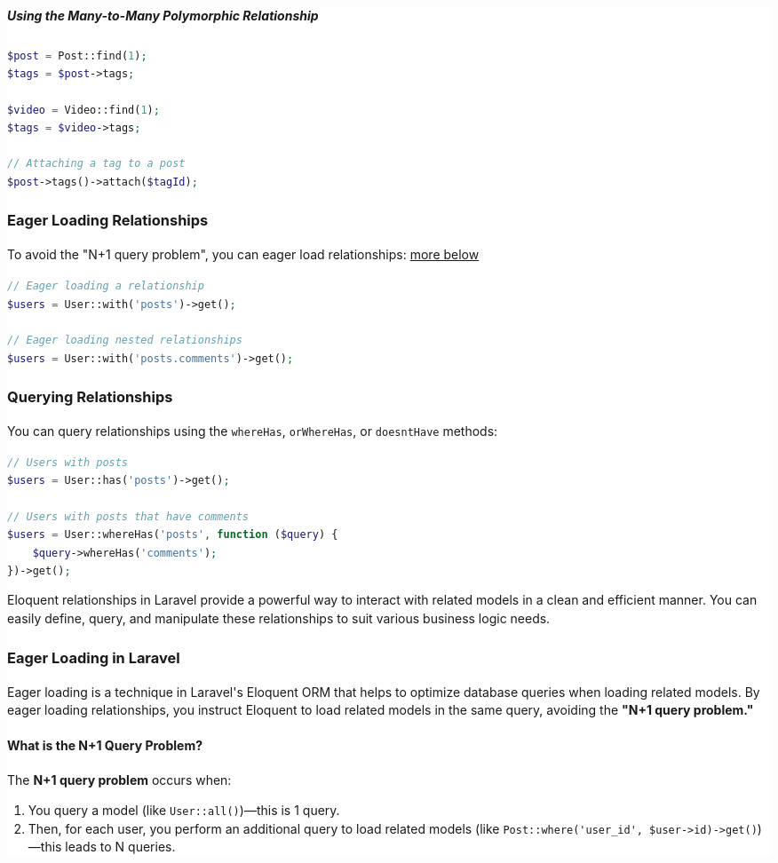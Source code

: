 ##### **Using the Many-to-Many Polymorphic Relationship**

```php
$post = Post::find(1);
$tags = $post->tags;

$video = Video::find(1);
$tags = $video->tags;

// Attaching a tag to a post
$post->tags()->attach($tagId);
```

### **Eager Loading Relationships**

To avoid the "N+1 query problem", you can eager load relationships:
[more below](#eager-loading-in-laravel)

```php
// Eager loading a relationship
$users = User::with('posts')->get();

// Eager loading nested relationships
$users = User::with('posts.comments')->get();
```

### **Querying Relationships**

You can query relationships using the `whereHas`, `orWhereHas`, or `doesntHave` methods:

```php
// Users with posts
$users = User::has('posts')->get();

// Users with posts that have comments
$users = User::whereHas('posts', function ($query) {
    $query->whereHas('comments');
})->get();
```

Eloquent relationships in Laravel provide a powerful way to interact with related models in a clean and efficient manner. You can easily define, query, and manipulate these relationships to suit various business logic needs.

### **Eager Loading in Laravel**

Eager loading is a technique in Laravel's Eloquent ORM that helps to optimize database queries when loading related models. By eager loading relationships, you instruct Eloquent to load related models in the same query, avoiding the **"N+1 query problem."**

#### **What is the N+1 Query Problem?**

The **N+1 query problem** occurs when:

1. You query a model (like `User::all()`)—this is 1 query.
2. Then, for each user, you perform an additional query to load related models (like `Post::where('user_id', $user->id)->get()`)—this leads to N queries.
